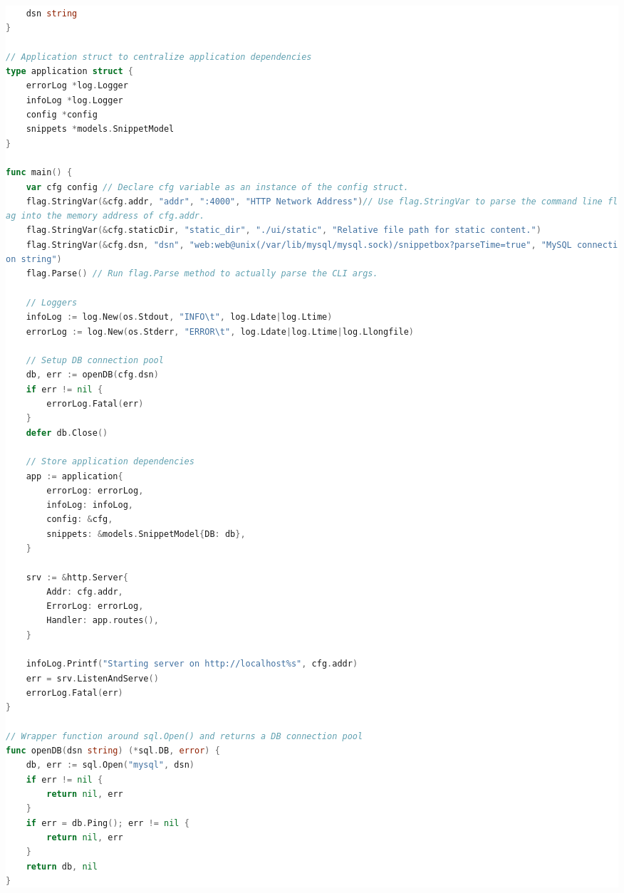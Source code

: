 ``````go title:main.go
    dsn string
}

// Application struct to centralize application dependencies
type application struct {
    errorLog *log.Logger
    infoLog *log.Logger
    config *config
    snippets *models.SnippetModel
}

func main() {
    var cfg config // Declare cfg variable as an instance of the config struct.
    flag.StringVar(&cfg.addr, "addr", ":4000", "HTTP Network Address")// Use flag.StringVar to parse the command line flag into the memory address of cfg.addr.
    flag.StringVar(&cfg.staticDir, "static_dir", "./ui/static", "Relative file path for static content.")
    flag.StringVar(&cfg.dsn, "dsn", "web:web@unix(/var/lib/mysql/mysql.sock)/snippetbox?parseTime=true", "MySQL connection string")
    flag.Parse() // Run flag.Parse method to actually parse the CLI args.

    // Loggers
    infoLog := log.New(os.Stdout, "INFO\t", log.Ldate|log.Ltime)
    errorLog := log.New(os.Stderr, "ERROR\t", log.Ldate|log.Ltime|log.Llongfile)

    // Setup DB connection pool
    db, err := openDB(cfg.dsn)
    if err != nil {
        errorLog.Fatal(err)
    }
    defer db.Close()

    // Store application dependencies
    app := application{
        errorLog: errorLog,
        infoLog: infoLog,
        config: &cfg,
        snippets: &models.SnippetModel{DB: db},
    }

    srv := &http.Server{
        Addr: cfg.addr,
        ErrorLog: errorLog,
        Handler: app.routes(),
    }

    infoLog.Printf("Starting server on http://localhost%s", cfg.addr)
    err = srv.ListenAndServe()
    errorLog.Fatal(err)
}

// Wrapper function around sql.Open() and returns a DB connection pool
func openDB(dsn string) (*sql.DB, error) {
    db, err := sql.Open("mysql", dsn)
    if err != nil {
        return nil, err
    }
    if err = db.Ping(); err != nil {
        return nil, err
    }
    return db, nil
}
``````